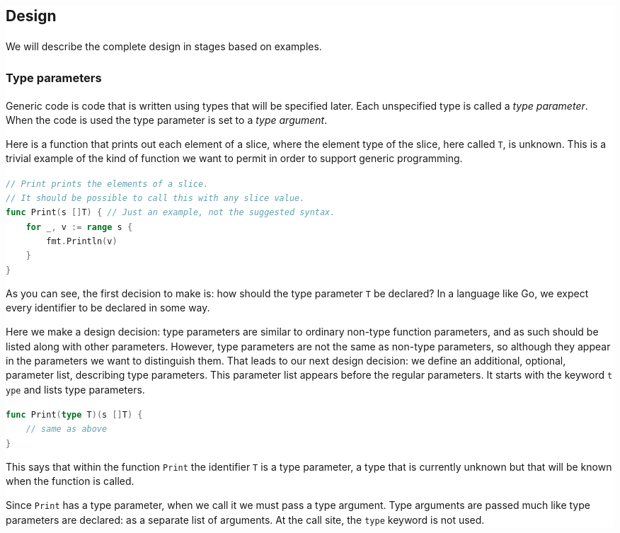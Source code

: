 ## Design

We will describe the complete design in stages based on examples.

### Type parameters

Generic code is code that is written using types that will be
specified later.
Each unspecified type is called a _type parameter_.
When the code is used the type parameter is set to a _type argument_.

Here is a function that prints out each element of a slice, where the
element type of the slice, here called `T`, is unknown.
This is a trivial example of the kind of function we want to permit in
order to support generic programming.

```Go
// Print prints the elements of a slice.
// It should be possible to call this with any slice value.
func Print(s []T) { // Just an example, not the suggested syntax.
	for _, v := range s {
		fmt.Println(v)
	}
}
```

As you can see, the first decision to make is: how should the type
parameter `T` be declared?
In a language like Go, we expect every identifier to be declared in
some way.

Here we make a design decision: type parameters are similar to
ordinary non-type function parameters, and as such should be listed
along with other parameters.
However, type parameters are not the same as non-type parameters, so
although they appear in the parameters we want to distinguish them.
That leads to our next design decision: we define an additional,
optional, parameter list, describing type parameters.
This parameter list appears before the regular parameters.
It starts with the keyword `type` and lists type parameters.

```Go
func Print(type T)(s []T) {
	// same as above
}
```

This says that within the function `Print` the identifier `T` is a
type parameter, a type that is currently unknown but that will be
known when the function is called.

Since `Print` has a type parameter, when we call it we must pass a
type argument.
Type arguments are passed much like type parameters are declared: as a
separate list of arguments.
At the call site, the `type` keyword is not used.

